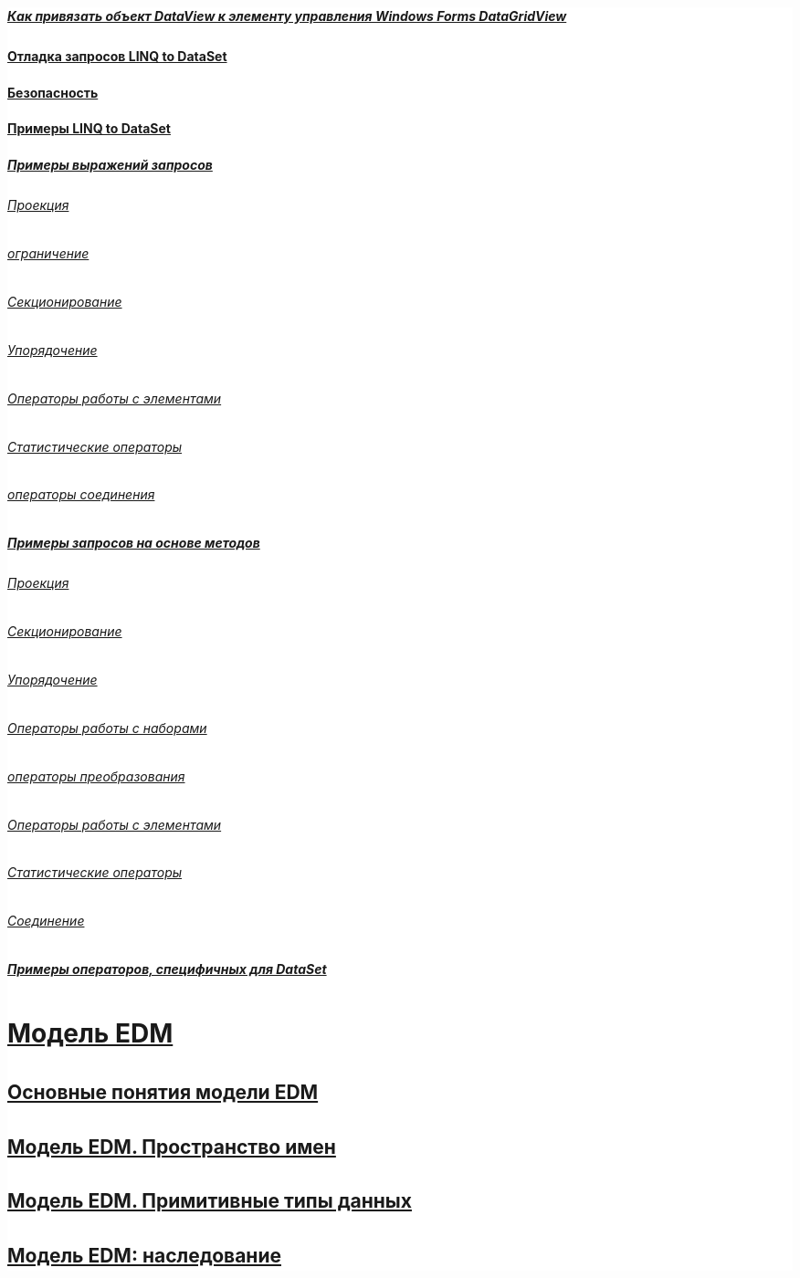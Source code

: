 ##### [Как привязать объект DataView к элементу управления Windows Forms DataGridView](how-to-bind-a-dataview-object-to-a-winforms-datagridview-control.md)
#### [Отладка запросов LINQ to DataSet](debugging-linq-to-dataset-queries.md)
#### [Безопасность](security-linq-to-dataset.md)
#### [Примеры LINQ to DataSet](linq-to-dataset-examples.md)
##### [Примеры выражений запросов](query-expression-examples-linq-to-dataset.md)
###### [Проекция](query-expression-syntax-examples-projection-linq-to-dataset.md)
###### [ограничение](query-expression-syntax-examples-restriction-linq-to-dataset.md)
###### [Cекционирование](query-expression-syntax-examples-partitioning.md)
###### [Упорядочение](query-expression-syntax-examples-ordering-linq-to-dataset.md)
###### [Операторы работы с элементами](query-expression-syntax-examples-element-operators.md)
###### [Статистические операторы](query-expression-syntax-examples-aggregate-operators.md)
###### [операторы соединения](query-expression-syntax-examples-join-operators.md)
##### [Примеры запросов на основе методов](method-based-query-examples-linq-to-dataset.md)
###### [Проекция](method-based-query-syntax-examples-projection.md)
###### [Секционирование](method-based-query-syntax-examples-partitioning-linq.md)
###### [Упорядочение](method-based-query-syntax-examples-ordering-linq-to-dataset.md)
###### [Операторы работы с наборами](method-based-query-syntax-examples-set-operators.md)
###### [операторы преобразования](method-based-query-syntax-examples-conversion-operators.md)
###### [Операторы работы с элементами](method-based-query-syntax-examples-element-operators.md)
###### [Статистические операторы](method-based-query-syntax-examples-aggregate-operators.md)
###### [Соединение](method-based-query-syntax-examples-join-linq-to-dataset.md)
##### [Примеры операторов, специфичных для DataSet](dataset-specific-operator-examples-linq-to-dataset.md)
# [Модель EDM](entity-data-model.md)
## [Основные понятия модели EDM](entity-data-model-key-concepts.md)
## [Модель EDM. Пространство имен](entity-data-model-namespaces.md)
## [Модель EDM. Примитивные типы данных](entity-data-model-primitive-data-types.md)
## [Модель EDM: наследование](entity-data-model-inheritance.md)